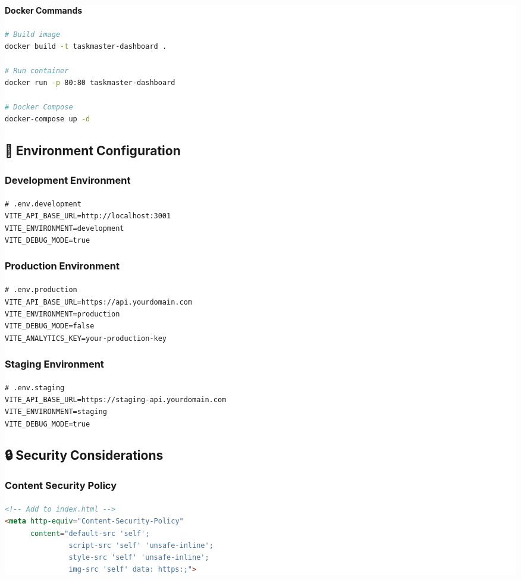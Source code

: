 #### Docker Commands
```bash
# Build image
docker build -t taskmaster-dashboard .

# Run container
docker run -p 80:80 taskmaster-dashboard

# Docker Compose
docker-compose up -d
```

## 🔧 Environment Configuration

### Development Environment
```env
# .env.development
VITE_API_BASE_URL=http://localhost:3001
VITE_ENVIRONMENT=development
VITE_DEBUG_MODE=true
```

### Production Environment
```env
# .env.production
VITE_API_BASE_URL=https://api.yourdomain.com
VITE_ENVIRONMENT=production
VITE_DEBUG_MODE=false
VITE_ANALYTICS_KEY=your-production-key
```

### Staging Environment
```env
# .env.staging
VITE_API_BASE_URL=https://staging-api.yourdomain.com
VITE_ENVIRONMENT=staging
VITE_DEBUG_MODE=true
```

## 🔒 Security Considerations

### Content Security Policy
```html
<!-- Add to index.html -->
<meta http-equiv="Content-Security-Policy" 
      content="default-src 'self'; 
               script-src 'self' 'unsafe-inline'; 
               style-src 'self' 'unsafe-inline';
               img-src 'self' data: https:;">
```
